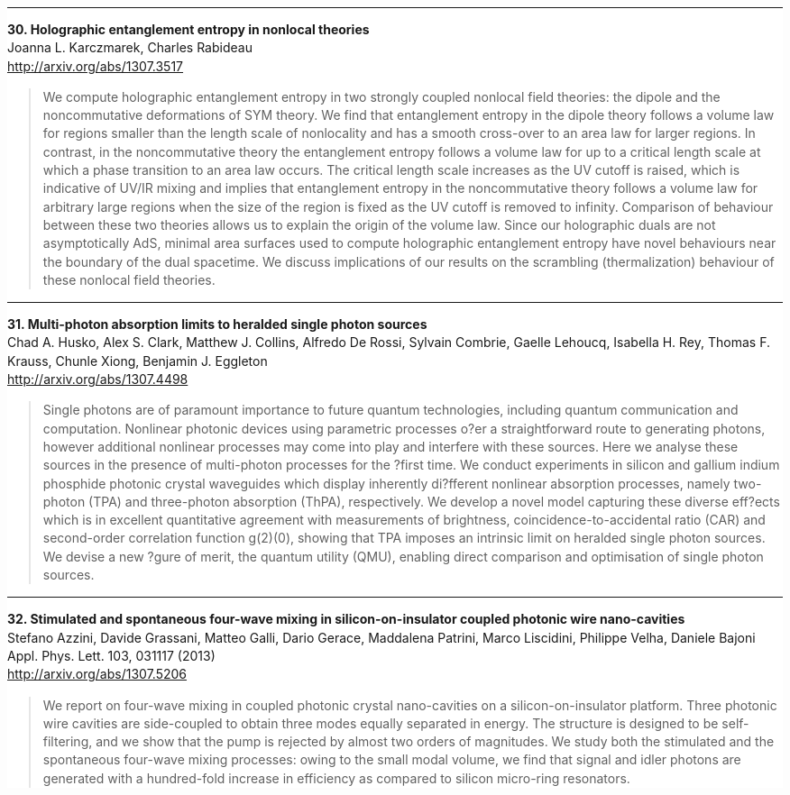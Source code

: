 ------

**30.    Holographic entanglement entropy in nonlocal theories**  
Joanna L. Karczmarek, Charles Rabideau  
http://arxiv.org/abs/1307.3517  
<blockquote>
<p>
We compute holographic entanglement entropy in two strongly coupled nonlocal field theories: the dipole and the noncommutative deformations of SYM theory. We find that entanglement entropy in the dipole theory follows a volume law for regions smaller than the length scale of nonlocality and has a smooth cross-over to an area law for larger regions. In contrast, in the noncommutative theory the entanglement entropy follows a volume law for up to a critical length scale at which a phase transition to an area law occurs. The critical length scale increases as the UV cutoff is raised, which is indicative of UV/IR mixing and implies that entanglement entropy in the noncommutative theory follows a volume law for arbitrary large regions when the size of the region is fixed as the UV cutoff is removed to infinity. Comparison of behaviour between these two theories allows us to explain the origin of the volume law. Since our holographic duals are not asymptotically AdS, minimal area surfaces used to compute holographic entanglement entropy have novel behaviours near the boundary of the dual spacetime. We discuss implications of our results on the scrambling (thermalization) behaviour of these nonlocal field theories.
</p>
</blockquote>

------

**31.    Multi-photon absorption limits to heralded single photon sources**  
Chad A. Husko, Alex S. Clark, Matthew J. Collins, Alfredo De Rossi, Sylvain Combrie, Gaelle Lehoucq, Isabella H. Rey, Thomas F. Krauss, Chunle Xiong, Benjamin J. Eggleton  
http://arxiv.org/abs/1307.4498  
<blockquote>
<p>
Single photons are of paramount importance to future quantum technologies, including quantum communication and computation. Nonlinear photonic devices using parametric processes o?er a straightforward route to generating photons, however additional nonlinear processes may come into play and interfere with these sources. Here we analyse these sources in the presence of multi-photon processes for the ?first time. We conduct experiments in silicon and gallium indium phosphide photonic crystal waveguides which display inherently di?fferent nonlinear absorption processes, namely two-photon (TPA) and three-photon absorption (ThPA), respectively. We develop a novel model capturing these diverse eff?ects which is in excellent quantitative agreement with measurements of brightness, coincidence-to-accidental ratio (CAR) and second-order correlation function g(2)(0), showing that TPA imposes an intrinsic limit on heralded single photon sources. We devise a new ?gure of merit, the quantum utility (QMU), enabling direct comparison and optimisation of single photon sources.
</p>
</blockquote>

------

**32.    Stimulated and spontaneous four-wave mixing in silicon-on-insulator coupled photonic wire nano-cavities**  
Stefano Azzini, Davide Grassani, Matteo Galli, Dario Gerace, Maddalena Patrini, Marco Liscidini, Philippe Velha, Daniele Bajoni  
Appl. Phys. Lett. 103, 031117 (2013)  
http://arxiv.org/abs/1307.5206  
<blockquote>
<p>
We report on four-wave mixing in coupled photonic crystal nano-cavities on a silicon-on-insulator platform. Three photonic wire cavities are side-coupled to obtain three modes equally separated in energy. The structure is designed to be self-filtering, and we show that the pump is rejected by almost two orders of magnitudes. We study both the stimulated and the spontaneous four-wave mixing processes: owing to the small modal volume, we find that signal and idler photons are generated with a hundred-fold increase in efficiency as compared to silicon micro-ring resonators.
</p>
</blockquote>
